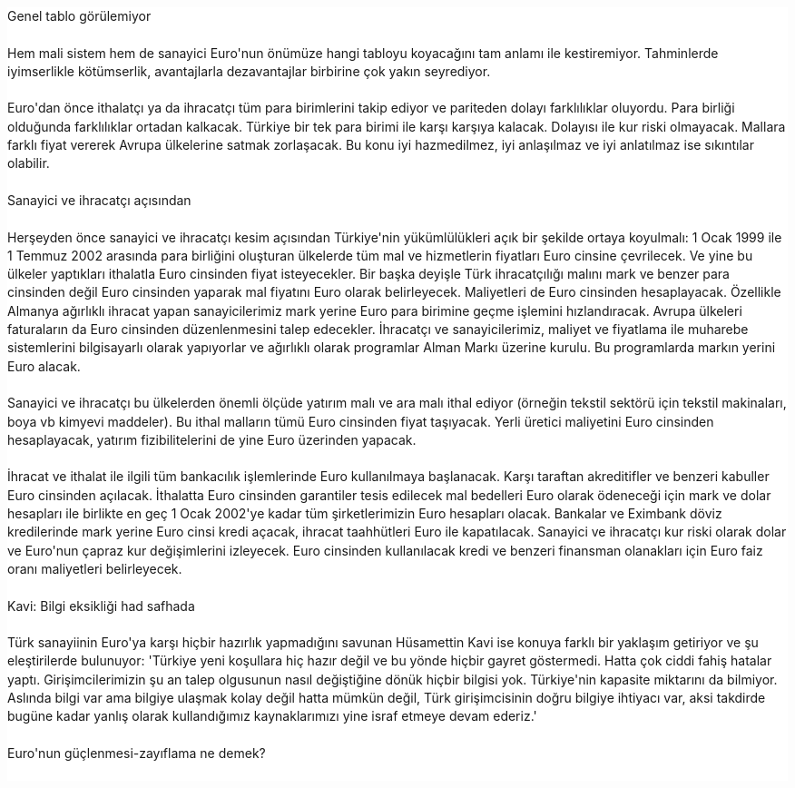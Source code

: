    Genel tablo görülemiyor
   <br/>
   <br/>
   Hem mali sistem hem de sanayici Euro'nun önümüze hangi tabloyu koyacağını tam anlamı ile kestiremiyor. Tahminlerde iyimserlikle kötümserlik, avantajlarla dezavantajlar birbirine çok yakın seyrediyor.
   <br/>
   <br/>
   Euro'dan önce ithalatçı ya da ihracatçı tüm para birimlerini takip ediyor ve pariteden dolayı farklılıklar oluyordu. Para birliği olduğunda farklılıklar ortadan kalkacak. Türkiye bir tek para birimi ile karşı karşıya kalacak. Dolayısı ile kur riski olmayacak. Mallara farklı fiyat vererek Avrupa ülkelerine satmak zorlaşacak. Bu konu iyi hazmedilmez, iyi anlaşılmaz ve iyi anlatılmaz ise sıkıntılar olabilir.
   <br/>
   <br/>
   Sanayici ve ihracatçı açısından
   <br/>
   <br/>
   Herşeyden önce sanayici ve ihracatçı kesim açısından Türkiye'nin yükümlülükleri açık bir şekilde ortaya koyulmalı: 1 Ocak 1999 ile 1 Temmuz 2002 arasında para birliğini oluşturan ülkelerde tüm mal ve hizmetlerin fiyatları Euro cinsine çevrilecek. Ve yine bu ülkeler yaptıkları ithalatla Euro cinsinden fiyat isteyecekler. Bir başka deyişle Türk ihracatçılığı malını mark ve benzer para cinsinden değil Euro cinsinden yaparak mal fiyatını Euro olarak belirleyecek. Maliyetleri de Euro cinsinden hesaplayacak. Özellikle Almanya ağırlıklı ihracat yapan sanayicilerimiz mark yerine Euro para birimine geçme işlemini hızlandıracak. Avrupa ülkeleri faturaların da Euro cinsinden düzenlenmesini talep edecekler. İhracatçı ve sanayicilerimiz, maliyet ve fiyatlama ile muharebe sistemlerini bilgisayarlı olarak yapıyorlar ve ağırlıklı olarak programlar Alman Markı üzerine kurulu. Bu programlarda markın yerini Euro alacak.
   <br/>
   <br/>
   Sanayici ve ihracatçı bu ülkelerden önemli ölçüde yatırım malı ve ara malı ithal ediyor (örneğin tekstil sektörü için tekstil makinaları, boya vb kimyevi maddeler). Bu ithal malların tümü Euro cinsinden fiyat taşıyacak. Yerli üretici maliyetini Euro cinsinden hesaplayacak, yatırım fizibilitelerini de yine Euro üzerinden yapacak.
   <br/>
   <br/>
   İhracat ve ithalat ile ilgili tüm bankacılık işlemlerinde Euro kullanılmaya başlanacak. Karşı taraftan akreditifler ve benzeri kabuller Euro cinsinden açılacak. İthalatta Euro cinsinden garantiler tesis edilecek mal bedelleri Euro olarak ödeneceği için mark ve dolar hesapları ile birlikte en geç 1 Ocak 2002'ye kadar tüm şirketlerimizin Euro hesapları olacak. Bankalar ve Eximbank döviz kredilerinde mark yerine Euro cinsi kredi açacak, ihracat taahhütleri Euro ile kapatılacak. Sanayici ve ihracatçı kur riski olarak dolar ve Euro'nun çapraz kur değişimlerini izleyecek. Euro cinsinden kullanılacak kredi ve benzeri finansman olanakları için Euro faiz oranı maliyetleri belirleyecek.
   <br/>
   <br/>
   Kavi: Bilgi eksikliği had safhada
   <br/>
   <br/>
   Türk sanayiinin Euro'ya karşı hiçbir hazırlık yapmadığını savunan Hüsamettin Kavi ise konuya farklı bir yaklaşım getiriyor ve şu eleştirilerde bulunuyor: 'Türkiye yeni koşullara hiç hazır değil ve bu yönde hiçbir gayret göstermedi. Hatta çok ciddi fahiş hatalar yaptı. Girişimcilerimizin şu an talep olgusunun nasıl değiştiğine dönük hiçbir bilgisi yok. Türkiye'nin kapasite miktarını da bilmiyor. Aslında bilgi var ama bilgiye ulaşmak kolay değil hatta mümkün değil, Türk girişimcisinin doğru bilgiye ihtiyacı var, aksi takdirde bugüne kadar yanlış olarak kullandığımız kaynaklarımızı yine israf etmeye devam ederiz.'
   <br/>
   <br/>
   Euro'nun güçlenmesi-zayıflama ne demek?
   <br/>
   <br/>